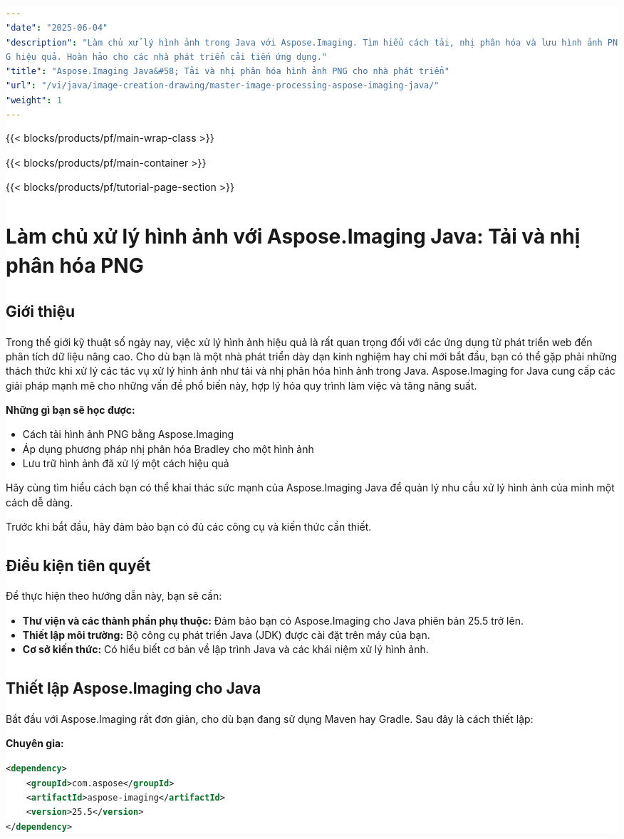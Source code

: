 ```yaml
---
"date": "2025-06-04"
"description": "Làm chủ xử lý hình ảnh trong Java với Aspose.Imaging. Tìm hiểu cách tải, nhị phân hóa và lưu hình ảnh PNG hiệu quả. Hoàn hảo cho các nhà phát triển cải tiến ứng dụng."
"title": "Aspose.Imaging Java&#58; Tải và nhị phân hóa hình ảnh PNG cho nhà phát triển"
"url": "/vi/java/image-creation-drawing/master-image-processing-aspose-imaging-java/"
"weight": 1
---
```


{{< blocks/products/pf/main-wrap-class >}}

{{< blocks/products/pf/main-container >}}

{{< blocks/products/pf/tutorial-page-section >}}
# Làm chủ xử lý hình ảnh với Aspose.Imaging Java: Tải và nhị phân hóa PNG

## Giới thiệu

Trong thế giới kỹ thuật số ngày nay, việc xử lý hình ảnh hiệu quả là rất quan trọng đối với các ứng dụng từ phát triển web đến phân tích dữ liệu nâng cao. Cho dù bạn là một nhà phát triển dày dạn kinh nghiệm hay chỉ mới bắt đầu, bạn có thể gặp phải những thách thức khi xử lý các tác vụ xử lý hình ảnh như tải và nhị phân hóa hình ảnh trong Java. Aspose.Imaging for Java cung cấp các giải pháp mạnh mẽ cho những vấn đề phổ biến này, hợp lý hóa quy trình làm việc và tăng năng suất.

**Những gì bạn sẽ học được:**
- Cách tải hình ảnh PNG bằng Aspose.Imaging
- Áp dụng phương pháp nhị phân hóa Bradley cho một hình ảnh
- Lưu trữ hình ảnh đã xử lý một cách hiệu quả

Hãy cùng tìm hiểu cách bạn có thể khai thác sức mạnh của Aspose.Imaging Java để quản lý nhu cầu xử lý hình ảnh của mình một cách dễ dàng. 

Trước khi bắt đầu, hãy đảm bảo bạn có đủ các công cụ và kiến thức cần thiết.

## Điều kiện tiên quyết

Để thực hiện theo hướng dẫn này, bạn sẽ cần:

- **Thư viện và các thành phần phụ thuộc:** Đảm bảo bạn có Aspose.Imaging cho Java phiên bản 25.5 trở lên.
- **Thiết lập môi trường:** Bộ công cụ phát triển Java (JDK) được cài đặt trên máy của bạn.
- **Cơ sở kiến thức:** Có hiểu biết cơ bản về lập trình Java và các khái niệm xử lý hình ảnh.

## Thiết lập Aspose.Imaging cho Java

Bắt đầu với Aspose.Imaging rất đơn giản, cho dù bạn đang sử dụng Maven hay Gradle. Sau đây là cách thiết lập:

**Chuyên gia:**
```xml
<dependency>
    <groupId>com.aspose</groupId>
    <artifactId>aspose-imaging</artifactId>
    <version>25.5</version>
</dependency>
```
